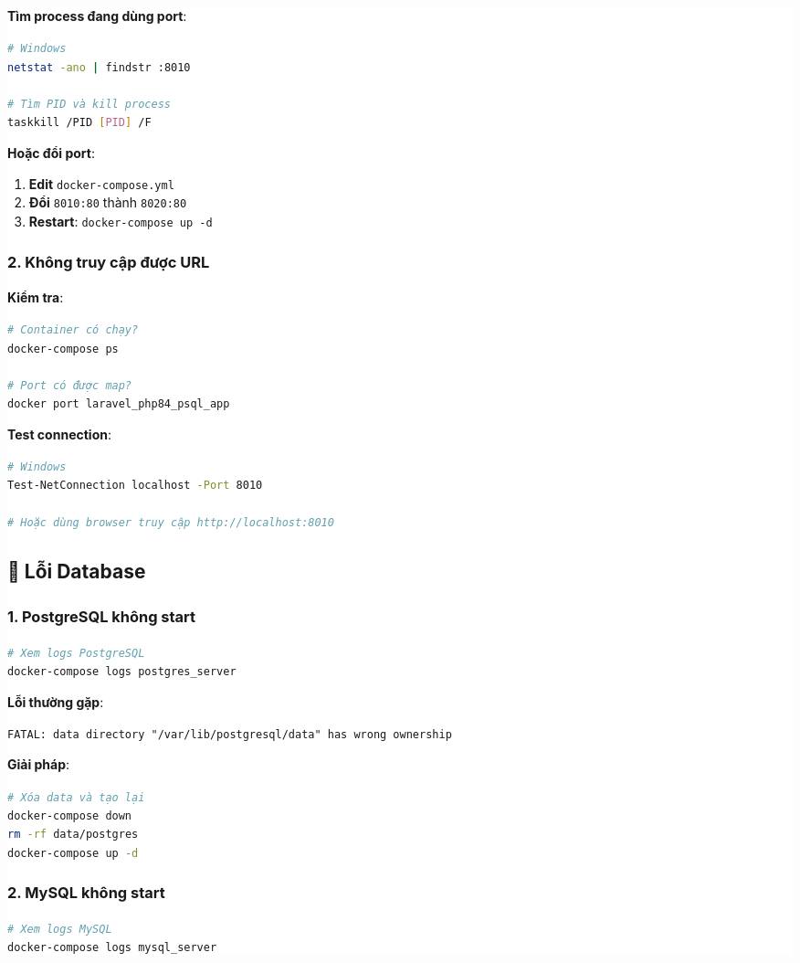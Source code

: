**Tìm process đang dùng port**:
```bash
# Windows
netstat -ano | findstr :8010

# Tìm PID và kill process
taskkill /PID [PID] /F
```

**Hoặc đổi port**:
1. **Edit** `docker-compose.yml`
2. **Đổi** `8010:80` thành `8020:80`
3. **Restart**: `docker-compose up -d`

### 2. Không truy cập được URL
**Kiểm tra**:
```bash
# Container có chạy?
docker-compose ps

# Port có được map?
docker port laravel_php84_psql_app
```

**Test connection**:
```bash
# Windows
Test-NetConnection localhost -Port 8010

# Hoặc dùng browser truy cập http://localhost:8010
```

## 💾 Lỗi Database

### 1. PostgreSQL không start
```bash
# Xem logs PostgreSQL
docker-compose logs postgres_server
```

**Lỗi thường gặp**:
```
FATAL: data directory "/var/lib/postgresql/data" has wrong ownership
```

**Giải pháp**:
```bash
# Xóa data và tạo lại
docker-compose down
rm -rf data/postgres
docker-compose up -d
```

### 2. MySQL không start
```bash
# Xem logs MySQL
docker-compose logs mysql_server
```
